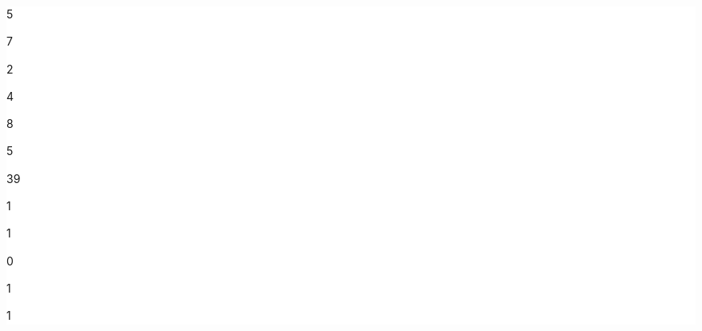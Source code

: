 </td>
      <td valign="top" width="24">

5

</td>
      <td width="24" valign="top">

7

</td>
      <td valign="top" width="24">

2

</td>
      <td valign="top" width="24">

4

</td>
      <td width="24" valign="top">

8

</td>
      <td width="24" valign="top">

5

</td>
    </tr>
    <tr>
      <td valign="top" width="87">

39

</td>
      <td width="24" valign="top">

1

</td>
      <td width="24" valign="top">

1

</td>
      <td valign="top" width="24">

0

</td>
      <td width="24" valign="top">

1

</td>
      <td valign="top" width="24">

1
